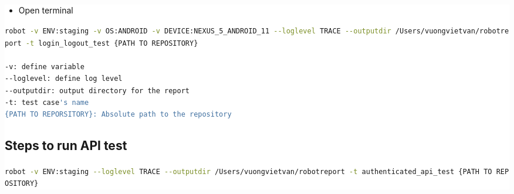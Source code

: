 - Open terminal

```bash
robot -v ENV:staging -v OS:ANDROID -v DEVICE:NEXUS_5_ANDROID_11 --loglevel TRACE --outputdir /Users/vuongvietvan/robotreport -t login_logout_test {PATH TO REPOSITORY}

-v: define variable
--loglevel: define log level
--outputdir: output directory for the report
-t: test case's name
{PATH TO REPORSITORY}: Absolute path to the repository
```

## Steps to run API test
```bash
robot -v ENV:staging --loglevel TRACE --outputdir /Users/vuongvietvan/robotreport -t authenticated_api_test {PATH TO REPOSITORY} 
```

